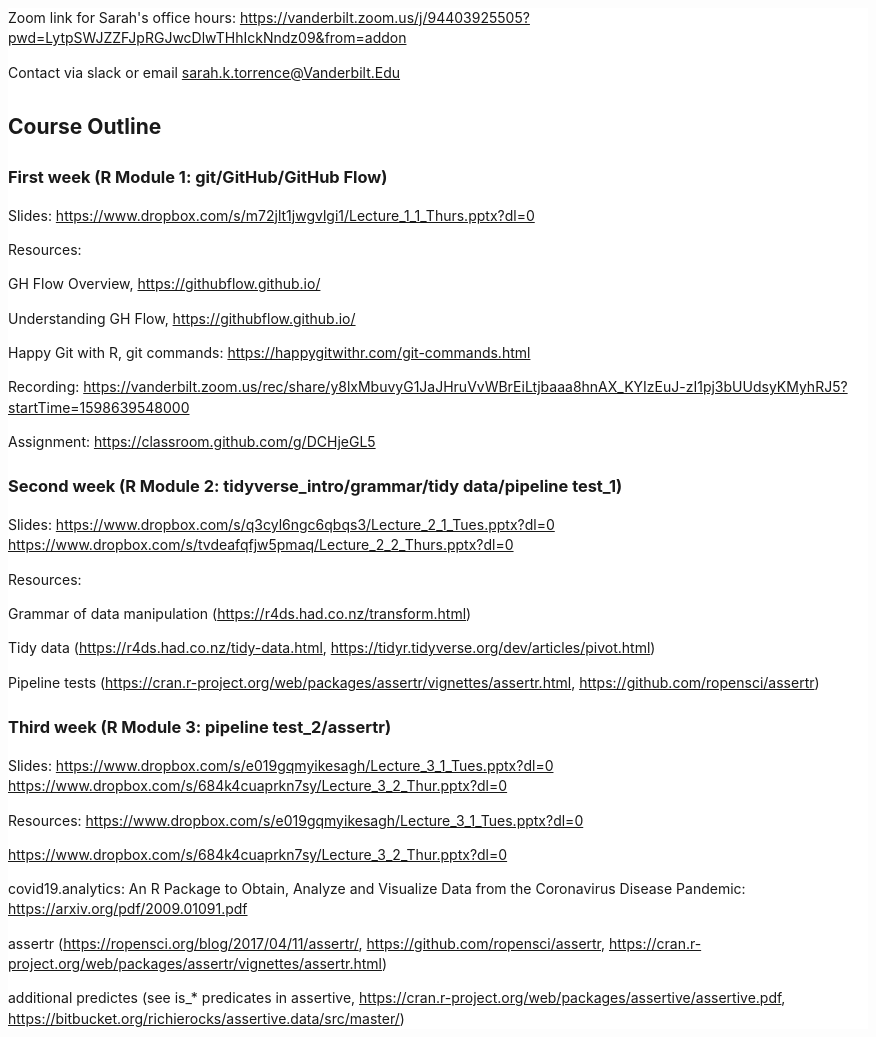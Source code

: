 Zoom link for Sarah's office hours: https://vanderbilt.zoom.us/j/94403925505?pwd=LytpSWJZZFJpRGJwcDlwTHhIckNndz09&from=addon 

Contact via slack or email sarah.k.torrence@Vanderbilt.Edu

## Course Outline

### First week (R Module 1: git/GitHub/GitHub Flow)

Slides: https://www.dropbox.com/s/m72jlt1jwgvlgi1/Lecture_1_1_Thurs.pptx?dl=0

Resources: 

GH Flow Overview, https://githubflow.github.io/

Understanding GH Flow, https://githubflow.github.io/

Happy Git with R, git commands: https://happygitwithr.com/git-commands.html

Recording: https://vanderbilt.zoom.us/rec/share/y8lxMbuvyG1JaJHruVvWBrEiLtjbaaa8hnAX_KYIzEuJ-zI1pj3bUUdsyKMyhRJ5?startTime=1598639548000

Assignment: https://classroom.github.com/g/DCHjeGL5

### Second week (R Module 2: tidyverse_intro/grammar/tidy data/pipeline test_1)

Slides: 
https://www.dropbox.com/s/q3cyl6ngc6qbqs3/Lecture_2_1_Tues.pptx?dl=0
https://www.dropbox.com/s/tvdeafqfjw5pmaq/Lecture_2_2_Thurs.pptx?dl=0

Resources: 

Grammar of data manipulation (https://r4ds.had.co.nz/transform.html)

Tidy data (https://r4ds.had.co.nz/tidy-data.html, https://tidyr.tidyverse.org/dev/articles/pivot.html)

Pipeline tests (https://cran.r-project.org/web/packages/assertr/vignettes/assertr.html, https://github.com/ropensci/assertr)

### Third week (R Module 3: pipeline test_2/assertr)
Slides: 
https://www.dropbox.com/s/e019gqmyikesagh/Lecture_3_1_Tues.pptx?dl=0
https://www.dropbox.com/s/684k4cuaprkn7sy/Lecture_3_2_Thur.pptx?dl=0

Resources: 
https://www.dropbox.com/s/e019gqmyikesagh/Lecture_3_1_Tues.pptx?dl=0

https://www.dropbox.com/s/684k4cuaprkn7sy/Lecture_3_2_Thur.pptx?dl=0

covid19.analytics: An R Package to Obtain, Analyze and Visualize Data from the Coronavirus Disease Pandemic: https://arxiv.org/pdf/2009.01091.pdf

assertr (https://ropensci.org/blog/2017/04/11/assertr/, https://github.com/ropensci/assertr, https://cran.r-project.org/web/packages/assertr/vignettes/assertr.html)

additional predictes (see is_* predicates in assertive, https://cran.r-project.org/web/packages/assertive/assertive.pdf, https://bitbucket.org/richierocks/assertive.data/src/master/)
